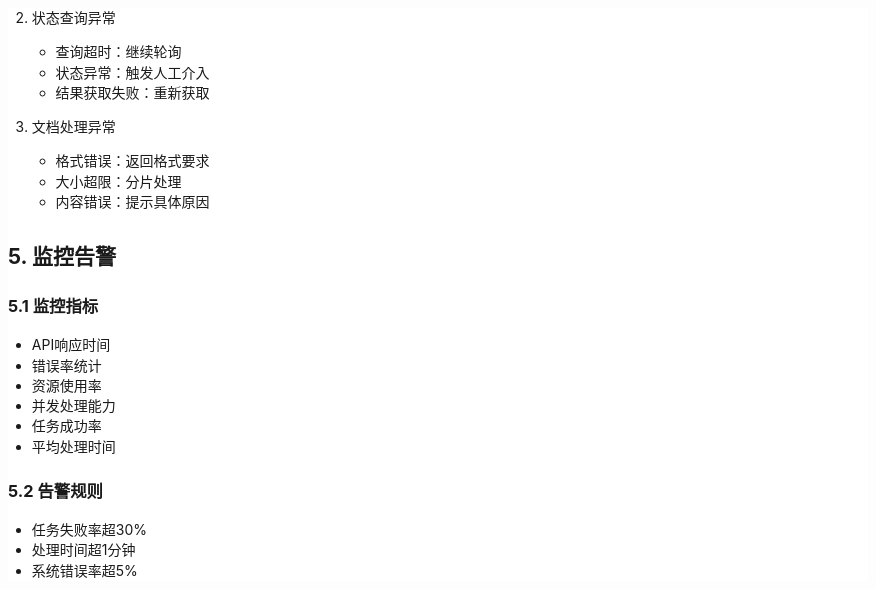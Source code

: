 2. 状态查询异常
   - 查询超时：继续轮询
   - 状态异常：触发人工介入
   - 结果获取失败：重新获取

3. 文档处理异常
   - 格式错误：返回格式要求
   - 大小超限：分片处理
   - 内容错误：提示具体原因

## 5. 监控告警

### 5.1 监控指标

- API响应时间
- 错误率统计
- 资源使用率
- 并发处理能力
- 任务成功率
- 平均处理时间

### 5.2 告警规则

- 任务失败率超30%
- 处理时间超1分钟
- 系统错误率超5%